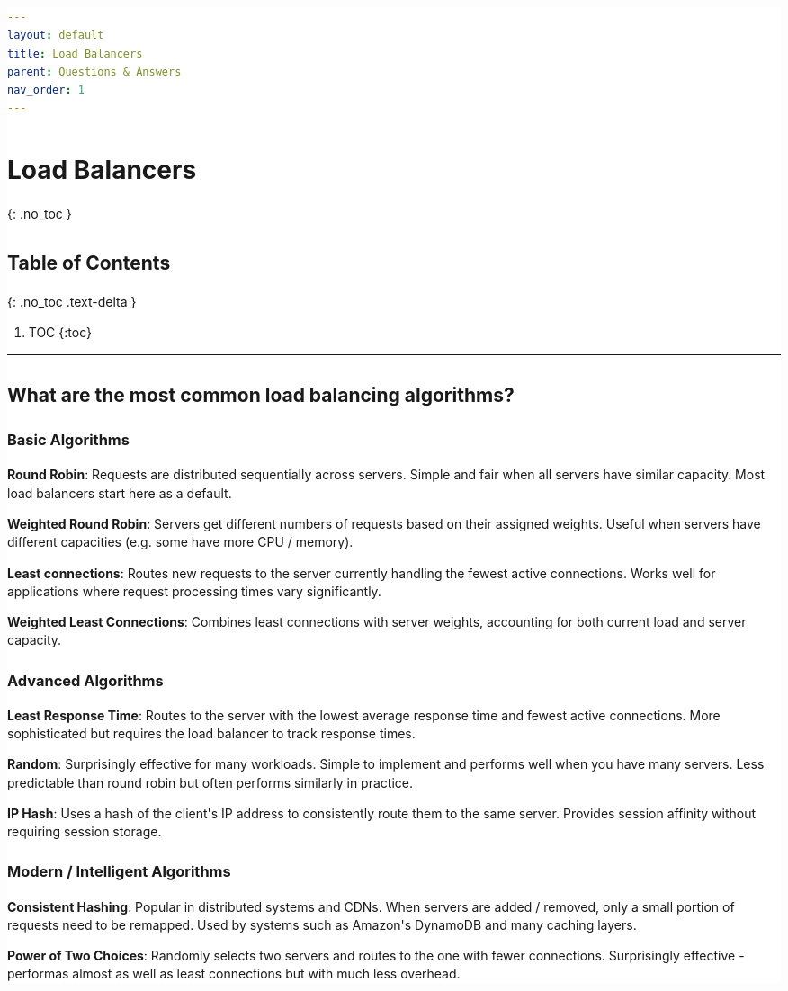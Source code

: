 ```yaml
---
layout: default
title: Load Balancers
parent: Questions & Answers
nav_order: 1
---
```


# Load Balancers
{: .no_toc }

## Table of Contents
{: .no_toc .text-delta }

1. TOC
{:toc}

---

## What are the most common load balancing algorithms? ##

### Basic Algorithms ###
**Round Robin**: Requests are distributed sequentially across servers. Simple and fair when all servers have similar capacity. Most load balancers start here as a default.

**Weighted Round Robin**: Servers get different numbers of requests based on their assigned weights. Useful when servers have different capacities (e.g. some have more CPU / memory).

**Least connections**: Routes new requests to the server currently handling the fewest active connections. Works well for applications where request processing times vary significantly.

**Weighted Least Connections**: Combines least connections with server weights, accounting for both current load and server capacity.

### Advanced Algorithms ###
**Least Response Time**: Routes to the server with the lowest average response time and fewest active connections. More sophisticated but requires the load balancer to track response times.

**Random**: Surprisingly effective for many workloads. Simple to implement and performs well when you have many servers. Less predictable than round robin but often performs similarly in practice.

**IP Hash**: Uses a hash of the client's IP address to consistently route them to the same server. Provides session affinity without requiring session storage.

### Modern / Intelligent Algorithms ###
**Consistent Hashing**: Popular in distributed systems and CDNs. When servers are added / removed, only a small portion of requests need to be remapped. Used by systems such as Amazon's DynamoDB and many caching layers.

**Power of Two Choices**: Randomly selects two servers and routes to the one with fewer connections. Surprisingly effective - performas almost as well as least connections but with much less overhead.
